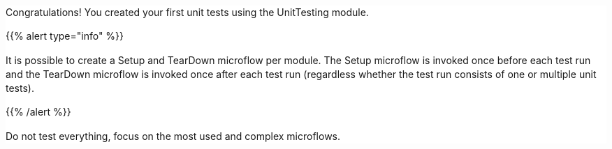 Congratulations! You created your first unit tests using the UnitTesting module.

{{% alert type="info" %}}

It is possible to create a Setup and TearDown microflow per module. The Setup microflow is invoked once before each test run and the TearDown microflow is invoked once after each test run (regardless whether the test run consists of one or multiple unit tests).

{{% /alert %}}

Do not test everything, focus on the most used and complex microflows.
